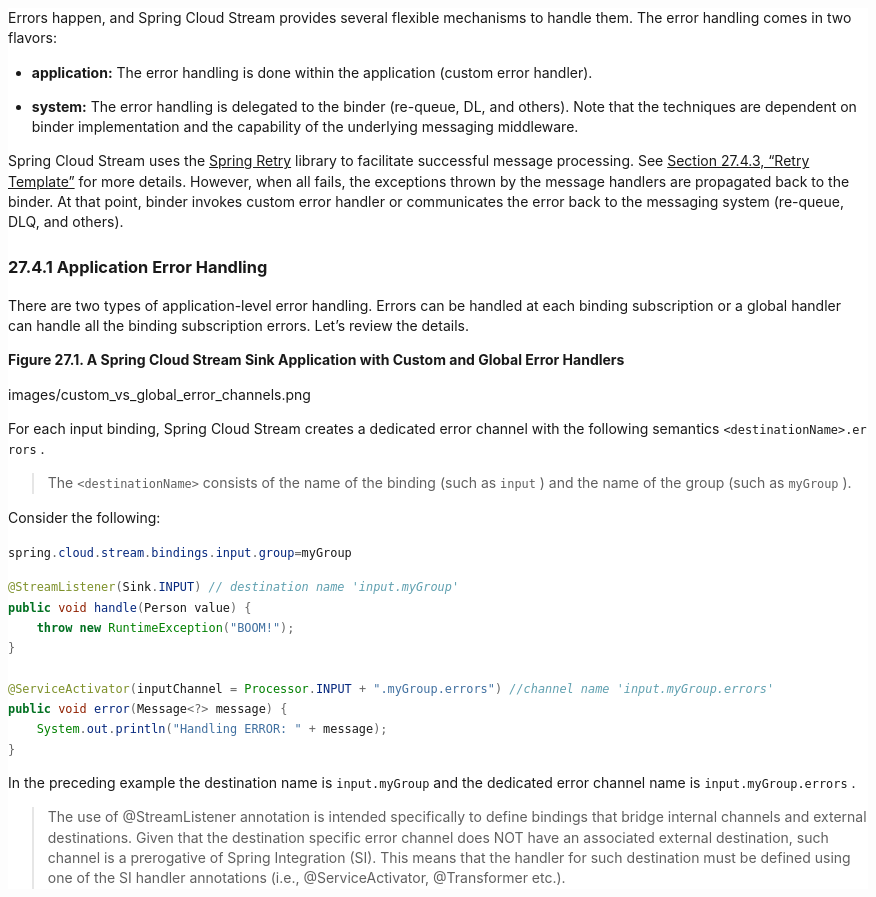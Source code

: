 Errors happen, and Spring Cloud Stream provides several flexible mechanisms to handle them. The error handling comes in two flavors:

-  **application:**  The error handling is done within the application (custom error handler).

-  **system:**  The error handling is delegated to the binder (re-queue, DL, and others). Note that the techniques are dependent on binder implementation and the capability of the underlying messaging middleware.

Spring Cloud Stream uses the [Spring Retry](https://github.com/spring-projects/spring-retry) library to facilitate successful message processing. See [Section 27.4.3, “Retry Template”](multi__programming_model.html#_retry_template) for more details. However, when all fails, the exceptions thrown by the message handlers are propagated back to the binder. At that point, binder invokes custom error handler or communicates the error back to the messaging system (re-queue, DLQ, and others).

### 27.4.1 Application Error Handling

There are two types of application-level error handling. Errors can be handled at each binding subscription or a global handler can handle all the binding subscription errors. Let’s review the details.

**Figure 27.1. A Spring Cloud Stream Sink Application with Custom and Global Error Handlers** 

images/custom_vs_global_error_channels.png

For each input binding, Spring Cloud Stream creates a dedicated error channel with the following semantics  `<destinationName>.errors` .

> The  `<destinationName>`  consists of the name of the binding (such as  `input` ) and the name of the group (such as  `myGroup` ).

Consider the following:

```java
spring.cloud.stream.bindings.input.group=myGroup
```

```java
@StreamListener(Sink.INPUT) // destination name 'input.myGroup'
public void handle(Person value) {
	throw new RuntimeException("BOOM!");
}

@ServiceActivator(inputChannel = Processor.INPUT + ".myGroup.errors") //channel name 'input.myGroup.errors'
public void error(Message<?> message) {
	System.out.println("Handling ERROR: " + message);
}
```

In the preceding example the destination name is  `input.myGroup`  and the dedicated error channel name is  `input.myGroup.errors` .

> The use of @StreamListener annotation is intended specifically to define bindings that bridge internal channels and external destinations. Given that the destination specific error channel does NOT have an associated external destination, such channel is a prerogative of Spring Integration (SI). This means that the handler for such destination must be defined using one of the SI handler annotations (i.e., @ServiceActivator, @Transformer etc.).

